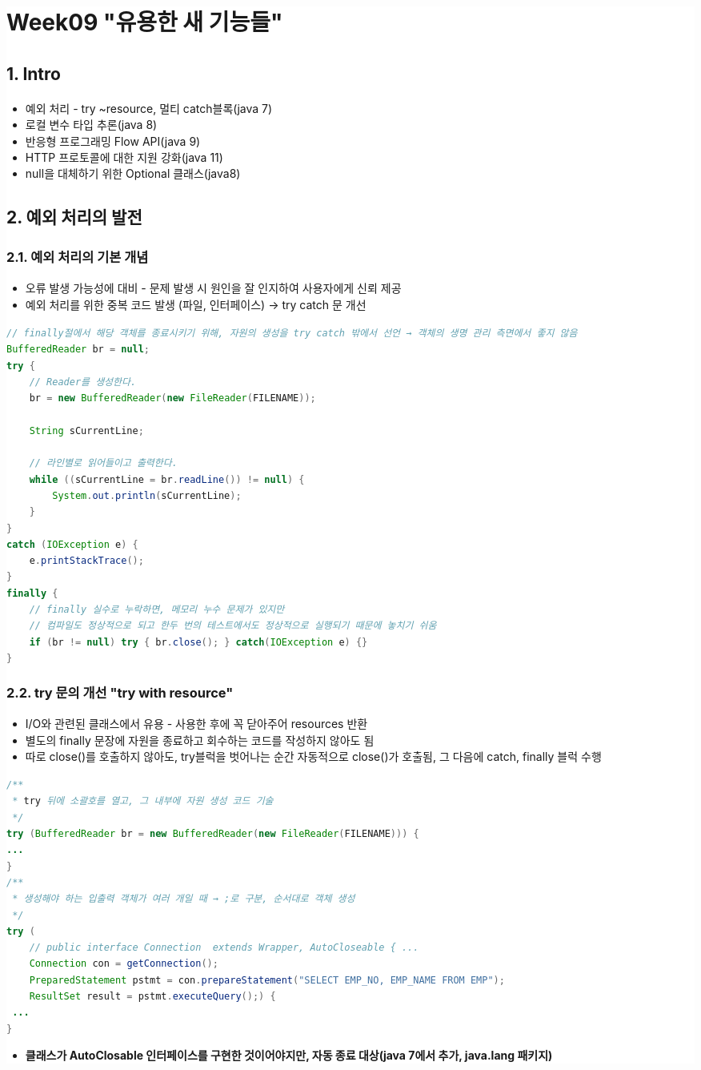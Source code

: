 # Week09 "유용한 새 기능들"

## 1. Intro
* 예외 처리 - try ~resource, 멀티 catch블록(java 7)
* 로컬 변수 타입 추론(java 8)
* 반응형 프로그래밍 Flow API(java 9)
* HTTP 프로토콜에 대한 지원 강화(java 11)
* null을 대체하기 위한 Optional 클래스(java8)

## 2. 예외 처리의 발전

### 2.1. 예외 처리의 기본 개념
* 오류 발생 가능성에 대비 - 문제 발생 시 원인을 잘 인지하여 사용자에게 신뢰 제공
* 예외 처리를 위한 중복 코드 발생 (파일, 인터페이스) → try catch 문 개선
```java
// finally절에서 해당 객체를 종료시키기 위해, 자원의 생성을 try catch 밖에서 선언 → 객체의 생명 관리 측면에서 좋지 않음
BufferedReader br = null;
try {
    // Reader를 생성한다.
    br = new BufferedReader(new FileReader(FILENAME));

    String sCurrentLine;

    // 라인별로 읽어들이고 출력한다.
    while ((sCurrentLine = br.readLine()) != null) {
        System.out.println(sCurrentLine);
    }
} 
catch (IOException e) {
    e.printStackTrace();
} 
finally {
    // finally 실수로 누락하면, 메모리 누수 문제가 있지만 
    // 컴파일도 정상적으로 되고 한두 번의 테스트에서도 정상적으로 실행되기 때문에 놓치기 쉬움
    if (br != null) try { br.close(); } catch(IOException e) {}
}
```

### 2.2. try 문의 개선 "try with resource"
* I/O와 관련된 클래스에서 유용 - 사용한 후에 꼭 닫아주어 resources 반환
* 별도의 finally 문장에 자원을 종료하고 회수하는 코드를 작성하지 않아도 됨
* 따로 close()를 호출하지 않아도, try블럭을 벗어나는 순간 자동적으로 close()가 호출됨, 그 다음에 catch, finally 블럭 수행 
```java
/**
 * try 뒤에 소괄호를 열고, 그 내부에 자원 생성 코드 기술
 */
try (BufferedReader br = new BufferedReader(new FileReader(FILENAME))) {
...
} 
/**
 * 생성해야 하는 입출력 객체가 여러 개일 때 → ;로 구분, 순서대로 객체 생성
 */
try (
    // public interface Connection  extends Wrapper, AutoCloseable { ...
    Connection con = getConnection();
    PreparedStatement pstmt = con.prepareStatement("SELECT EMP_NO, EMP_NAME FROM EMP");
    ResultSet result = pstmt.executeQuery();) {
 ...
}
```
* **클래스가 AutoClosable 인터페이스를 구현한 것이어야지만, 자동 종료 대상(java 7에서 추가, java.lang 패키지)**